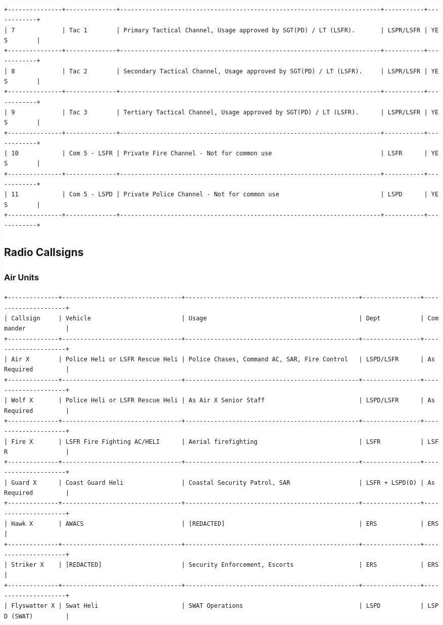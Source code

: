 ```
+---------------+--------------+------------------------------------------------------------------------+-----------+------------+
| 7             | Tac 1        | Primary Tactical Channel, Usage approved by SGT(PD) / LT (LSFR).       | LSPR/LSFR | YES        |
+---------------+--------------+------------------------------------------------------------------------+-----------+------------+
| 8             | Tac 2        | Secondary Tactical Channel, Usage approved by SGT(PD) / LT (LSFR).     | LSPR/LSFR | YES        |
+---------------+--------------+------------------------------------------------------------------------+-----------+------------+
| 9             | Tac 3        | Tertiary Tactical Channel, Usage approved by SGT(PD) / LT (LSFR).      | LSPR/LSFR | YES        |
+---------------+--------------+------------------------------------------------------------------------+-----------+------------+
| 10            | Com 5 - LSFR | Private Fire Channel - Not for common use                              | LSFR      | YES        |
+---------------+--------------+------------------------------------------------------------------------+-----------+------------+
| 11            | Com 5 - LSPD | Private Police Channel - Not for common use                            | LSPD      | YES        |
+---------------+--------------+------------------------------------------------------------------------+-----------+------------+
```

## Radio Callsigns 

### Air Units


```
+--------------+---------------------------------+------------------------------------------------+----------------+---------------------+
| Callsign     | Vehicle                         | Usage                                          | Dept           | Commander           |
+--------------+---------------------------------+------------------------------------------------+----------------+---------------------+
| Air X        | Police Heli or LSFR Rescue Heli | Police Chases, Command AC, SAR, Fire Control   | LSPD/LSFR      | As Required         |
+--------------+---------------------------------+------------------------------------------------+----------------+---------------------+
| Wolf X       | Police Heli or LSFR Rescue Heli | As Air X Senior Staff                          | LSPD/LSFR      | As Required         |
+--------------+---------------------------------+------------------------------------------------+----------------+---------------------+
| Fire X       | LSFR Fire Fighting AC/HELI      | Aerial firefighting                            | LSFR           | LSFR                |
+--------------+---------------------------------+------------------------------------------------+----------------+---------------------+
| Guard X      | Coast Guard Heli                | Coastal Security Patrol, SAR                   | LSFR + LSPD(O) | As Required         |
+--------------+---------------------------------+------------------------------------------------+----------------+---------------------+
| Hawk X       | AWACS                           | [REDACTED]                                     | ERS            | ERS                 |
+--------------+---------------------------------+------------------------------------------------+----------------+---------------------+
| Striker X    | [REDACTED]                      | Security Enforcement, Escorts                  | ERS            | ERS                 |
+--------------+---------------------------------+------------------------------------------------+----------------+---------------------+
| Flyswatter X | Swat Heli                       | SWAT Operations                                | LSPD           | LSPD (SWAT)         |
```